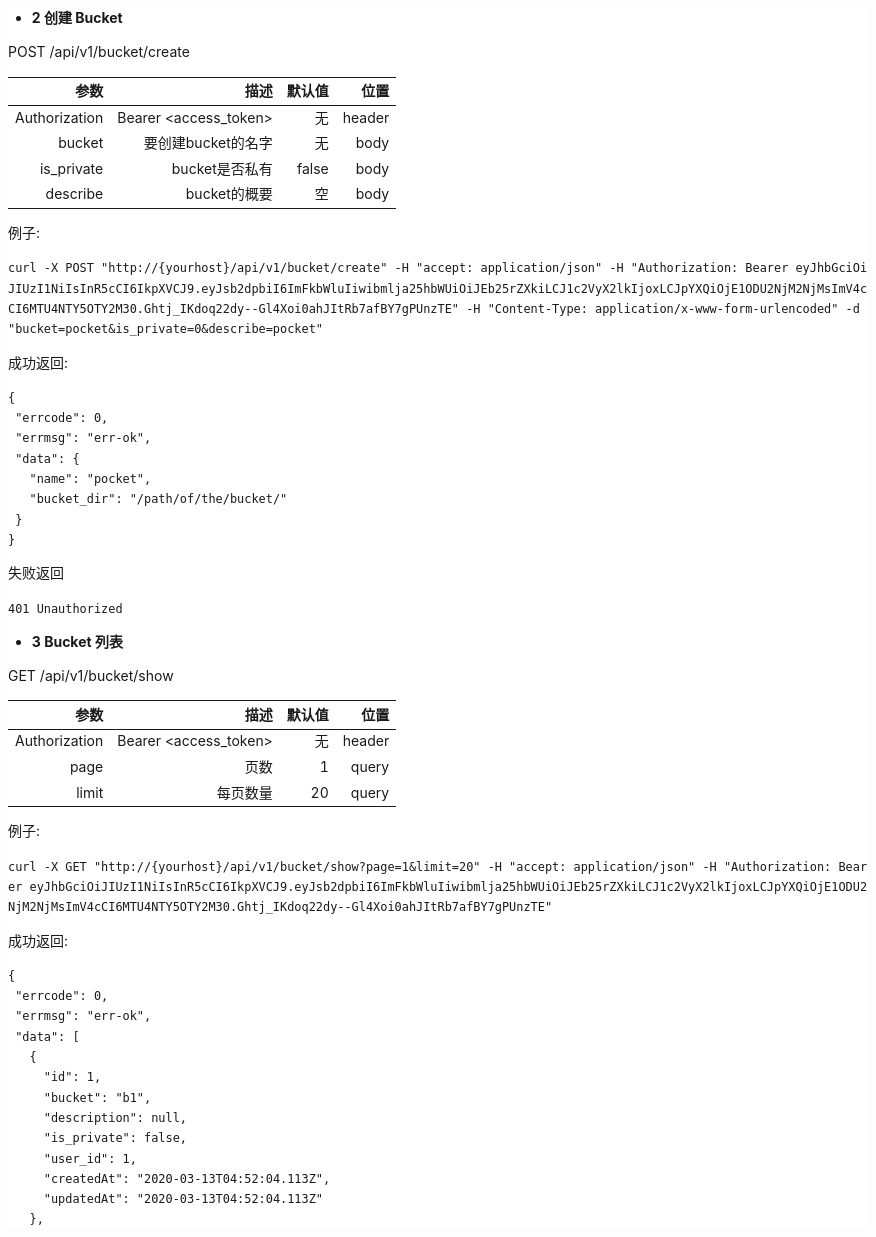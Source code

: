  - **2 创建 Bucket**
 
 POST /api/v1/bucket/create
 
 参数|描述|默认值|位置
 ---:|---:|---:|---:|
 Authorization|Bearer <access_token>|无|header
 bucket|要创建bucket的名字|无|body
 is_private|bucket是否私有|false|body
 describe|bucket的概要|空|body
 
 例子:
 ```
 curl -X POST "http://{yourhost}/api/v1/bucket/create" -H "accept: application/json" -H "Authorization: Bearer eyJhbGciOiJIUzI1NiIsInR5cCI6IkpXVCJ9.eyJsb2dpbiI6ImFkbWluIiwibmlja25hbWUiOiJEb25rZXkiLCJ1c2VyX2lkIjoxLCJpYXQiOjE1ODU2NjM2NjMsImV4cCI6MTU4NTY5OTY2M30.Ghtj_IKdoq22dy--Gl4Xoi0ahJItRb7afBY7gPUnzTE" -H "Content-Type: application/x-www-form-urlencoded" -d "bucket=pocket&is_private=0&describe=pocket"
 ```
 成功返回:
 ```
 {
  "errcode": 0,
  "errmsg": "err-ok",
  "data": {
    "name": "pocket",
    "bucket_dir": "/path/of/the/bucket/"
  }
}
 ```
 
 失败返回
 ```
 401 Unauthorized
 ```
 
 - **3 Bucket 列表**
 
 GET /api/v1/bucket/show
 
  参数|描述|默认值|位置
 ---:|---:|---:|---:|
 Authorization|Bearer <access_token>|无|header
 page|页数|1|query
 limit|每页数量|20|query
 
 例子:
 ```
 curl -X GET "http://{yourhost}/api/v1/bucket/show?page=1&limit=20" -H "accept: application/json" -H "Authorization: Bearer eyJhbGciOiJIUzI1NiIsInR5cCI6IkpXVCJ9.eyJsb2dpbiI6ImFkbWluIiwibmlja25hbWUiOiJEb25rZXkiLCJ1c2VyX2lkIjoxLCJpYXQiOjE1ODU2NjM2NjMsImV4cCI6MTU4NTY5OTY2M30.Ghtj_IKdoq22dy--Gl4Xoi0ahJItRb7afBY7gPUnzTE"
 ```
 
 成功返回:
 ```
 {
  "errcode": 0,
  "errmsg": "err-ok",
  "data": [
    {
      "id": 1,
      "bucket": "b1",
      "description": null,
      "is_private": false,
      "user_id": 1,
      "createdAt": "2020-03-13T04:52:04.113Z",
      "updatedAt": "2020-03-13T04:52:04.113Z"
    },
 ```